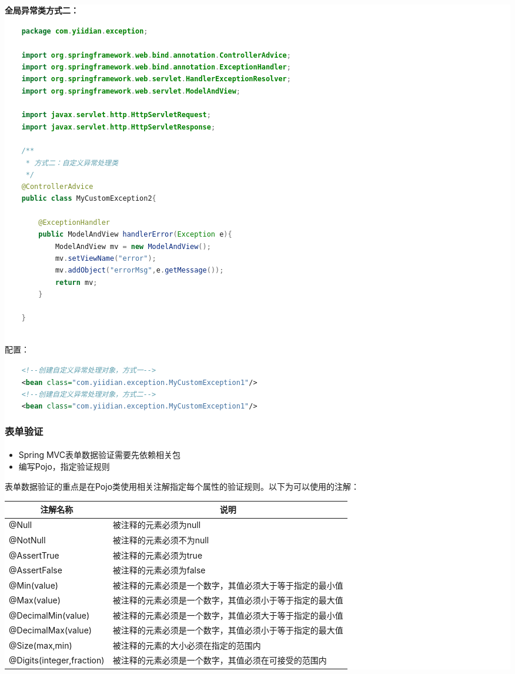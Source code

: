 **全局异常类方式二：**

```java
    package com.yiidian.exception;
    
    import org.springframework.web.bind.annotation.ControllerAdvice;
    import org.springframework.web.bind.annotation.ExceptionHandler;
    import org.springframework.web.servlet.HandlerExceptionResolver;
    import org.springframework.web.servlet.ModelAndView;
    
    import javax.servlet.http.HttpServletRequest;
    import javax.servlet.http.HttpServletResponse;
    
    /**
     * 方式二：自定义异常处理类
     */
    @ControllerAdvice
    public class MyCustomException2{
    
        @ExceptionHandler
        public ModelAndView handlerError(Exception e){
            ModelAndView mv = new ModelAndView();
            mv.setViewName("error");
            mv.addObject("errorMsg",e.getMessage());
            return mv;
        }
    
    }
    
```

配置：

```xml
    <!--创建自定义异常处理对象，方式一-->
    <bean class="com.yiidian.exception.MyCustomException1"/>
    <!--创建自定义异常处理对象，方式二-->
    <bean class="com.yiidian.exception.MyCustomException1"/>
```

### 表单验证

- Spring MVC表单数据验证需要先依赖相关包
- 编写Pojo，指定验证规则

表单数据验证的重点是在Pojo类使用相关注解指定每个属性的验证规则。以下为可以使用的注解：

| 注解名称                  | 说明                                                     |
| ------------------------- | -------------------------------------------------------- |
| @Null                     | 被注释的元素必须为null                                   |
| @NotNull                  | 被注释的元素必须不为null                                 |
| @AssertTrue               | 被注释的元素必须为true                                   |
| @AssertFalse              | 被注释的元素必须为false                                  |
| @Min(value)               | 被注释的元素必须是一个数字，其值必须大于等于指定的最小值 |
| @Max(value)               | 被注释的元素必须是一个数字，其值必须小于等于指定的最大值 |
| @DecimalMin(value)        | 被注释的元素必须是一个数字，其值必须大于等于指定的最小值 |
| @DecimalMax(value)        | 被注释的元素必须是一个数字，其值必须小于等于指定的最大值 |
| @Size(max,min)            | 被注释的元素的大小必须在指定的范围内                     |
| @Digits(integer,fraction) | 被注释的元素必须是一个数字，其值必须在可接受的范围内     |